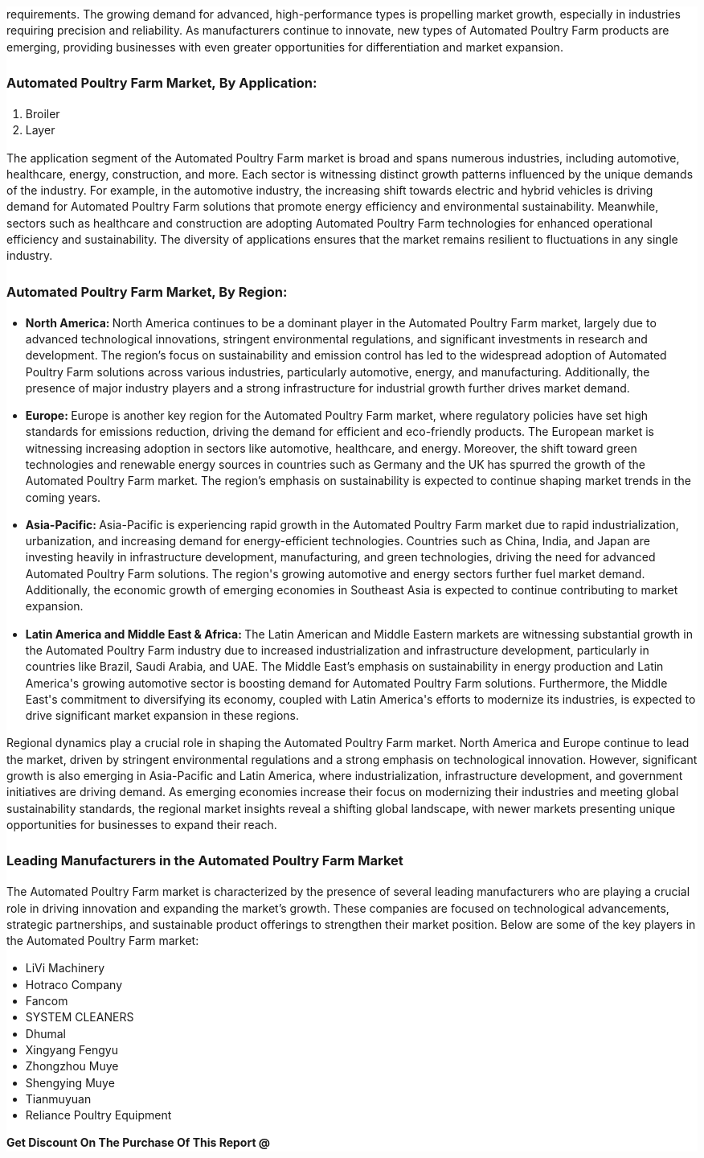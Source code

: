 requirements. The growing demand for advanced, high-performance types is propelling market growth, especially in industries requiring precision and reliability. As manufacturers continue to innovate, new types of Automated Poultry Farm products are emerging, providing businesses with even greater opportunities for differentiation and market expansion.</p><h3>Automated Poultry Farm Market,&nbsp;By Application:</h3><ol><li>Broiler<li> Layer</li></ol><p>The application segment of the Automated Poultry Farm market is broad and spans numerous industries, including automotive, healthcare, energy, construction, and more. Each sector is witnessing distinct growth patterns influenced by the unique demands of the industry. For example, in the automotive industry, the increasing shift towards electric and hybrid vehicles is driving demand for Automated Poultry Farm solutions that promote energy efficiency and environmental sustainability. Meanwhile, sectors such as healthcare and construction are adopting Automated Poultry Farm technologies for enhanced operational efficiency and sustainability. The diversity of applications ensures that the market remains resilient to fluctuations in any single industry.</p><h3>Automated Poultry Farm Market, By Region:</h3><ul><li><p><strong>North America:&nbsp;</strong>North America continues to be a dominant player in the Automated Poultry Farm market, largely due to advanced technological innovations, stringent environmental regulations, and significant investments in research and development. The region&rsquo;s focus on sustainability and emission control has led to the widespread adoption of Automated Poultry Farm solutions across various industries, particularly automotive, energy, and manufacturing. Additionally, the presence of major industry players and a strong infrastructure for industrial growth further drives market demand.</p></li><li><p><strong><strong>Europe:&nbsp;</strong></strong>Europe is another key region for the Automated Poultry Farm market, where regulatory policies have set high standards for emissions reduction, driving the demand for efficient and eco-friendly products. The European market is witnessing increasing adoption in sectors like automotive, healthcare, and energy. Moreover, the shift toward green technologies and renewable energy sources in countries such as Germany and the UK has spurred the growth of the Automated Poultry Farm market. The region&rsquo;s emphasis on sustainability is expected to continue shaping market trends in the coming years.</p></li><li><p><strong><strong>Asia-Pacific:&nbsp;</strong></strong>Asia-Pacific is experiencing rapid growth in the Automated Poultry Farm market due to rapid industrialization, urbanization, and increasing demand for energy-efficient technologies. Countries such as China, India, and Japan are investing heavily in infrastructure development, manufacturing, and green technologies, driving the need for advanced Automated Poultry Farm solutions. The region's growing automotive and energy sectors further fuel market demand. Additionally, the economic growth of emerging economies in Southeast Asia is expected to continue contributing to market expansion.</p></li><li><p><strong><strong>Latin America and Middle East &amp; Africa:&nbsp;</strong></strong>The Latin American and Middle Eastern markets are witnessing substantial growth in the Automated Poultry Farm industry due to increased industrialization and infrastructure development, particularly in countries like Brazil, Saudi Arabia, and UAE. The Middle East&rsquo;s emphasis on sustainability in energy production and Latin America's growing automotive sector is boosting demand for Automated Poultry Farm solutions. Furthermore, the Middle East's commitment to diversifying its economy, coupled with Latin America's efforts to modernize its industries, is expected to drive significant market expansion in these regions.</p></li></ul><p>Regional dynamics play a crucial role in shaping the Automated Poultry Farm market. North America and Europe continue to lead the market, driven by stringent environmental regulations and a strong emphasis on technological innovation. However, significant growth is also emerging in Asia-Pacific and Latin America, where industrialization, infrastructure development, and government initiatives are driving demand. As emerging economies increase their focus on modernizing their industries and meeting global sustainability standards, the regional market insights reveal a shifting global landscape, with newer markets presenting unique opportunities for businesses to expand their reach.</p><h3><strong>Leading Manufacturers in the Automated Poultry Farm Market</strong></h3><p>The Automated Poultry Farm market is characterized by the presence of several leading manufacturers who are playing a crucial role in driving innovation and expanding the market&rsquo;s growth. These companies are focused on technological advancements, strategic partnerships, and sustainable product offerings to strengthen their market position. Below are some of the key players in the Automated Poultry Farm market:</p></div><div class="article-main__content" data-test-id="publishing-text-block"><ul><li><span class="">LiVi Machinery<li> Hotraco Company<li> Fancom<li> SYSTEM CLEANERS<li> Dhumal<li> Xingyang Fengyu<li> Zhongzhou Muye<li> Shengying Muye<li> Tianmuyuan<li> Reliance Poultry Equipment</span></li></ul></div><div class="article-main__content" data-test-id="publishing-text-block"><p><span class="font-[700]"><strong>Get Discount On The Purchase Of This Report @</strong>
